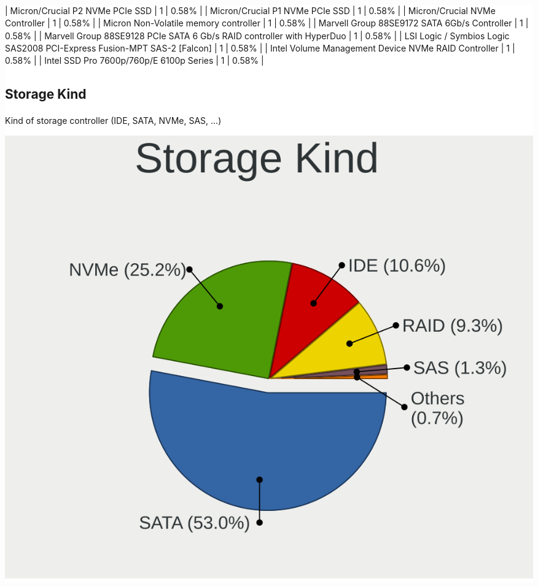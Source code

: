 | Micron/Crucial P2 NVMe PCIe SSD                                                  | 1         | 0.58%   |
| Micron/Crucial P1 NVMe PCIe SSD                                                  | 1         | 0.58%   |
| Micron/Crucial NVMe Controller                                                   | 1         | 0.58%   |
| Micron Non-Volatile memory controller                                            | 1         | 0.58%   |
| Marvell Group 88SE9172 SATA 6Gb/s Controller                                     | 1         | 0.58%   |
| Marvell Group 88SE9128 PCIe SATA 6 Gb/s RAID controller with HyperDuo            | 1         | 0.58%   |
| LSI Logic / Symbios Logic SAS2008 PCI-Express Fusion-MPT SAS-2 [Falcon]          | 1         | 0.58%   |
| Intel Volume Management Device NVMe RAID Controller                              | 1         | 0.58%   |
| Intel SSD Pro 7600p/760p/E 6100p Series                                          | 1         | 0.58%   |

Storage Kind
------------

Kind of storage controller (IDE, SATA, NVMe, SAS, ...)

![Storage Kind](./All/images/pie_chart/storage_kind.svg)
